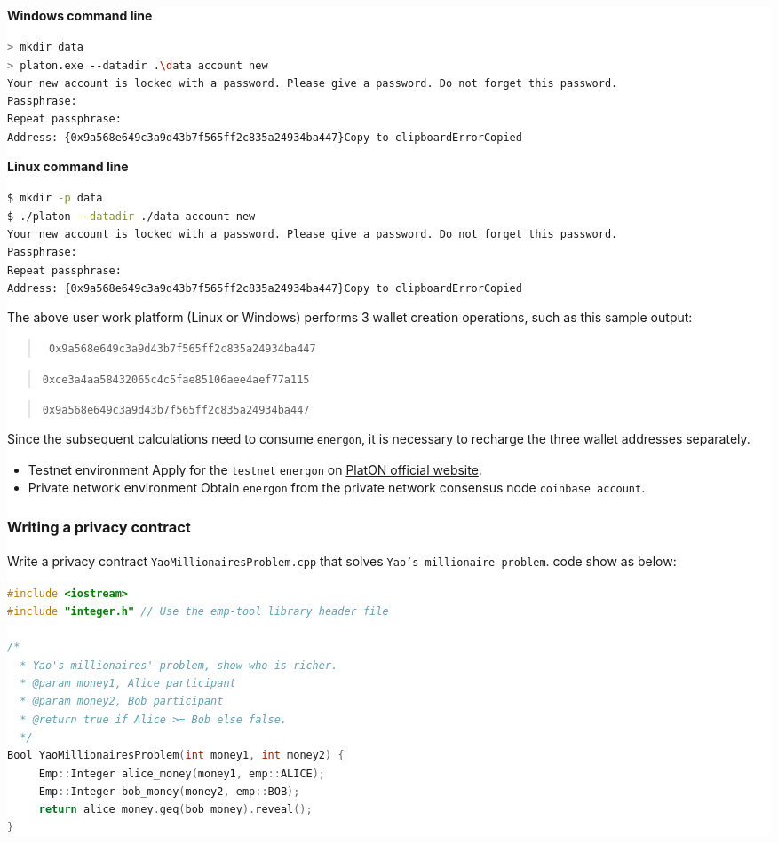 **Windows command line**

```bash
> mkdir data
> platon.exe --datadir .\data account new
Your new account is locked with a password. Please give a password. Do not forget this password.
Passphrase:
Repeat passphrase:
Address: {0x9a568e649c3a9d43b7f565ff2c835a24934ba447}Copy to clipboardErrorCopied
```

**Linux command line**

```bash
$ mkdir -p data
$ ./platon --datadir ./data account new
Your new account is locked with a password. Please give a password. Do not forget this password.
Passphrase:
Repeat passphrase:
Address: {0x9a568e649c3a9d43b7f565ff2c835a24934ba447}Copy to clipboardErrorCopied
```

The above user work platform (Linux or Windows) performs 3 wallet creation operations, such as this sample output:

> ` 0x9a568e649c3a9d43b7f565ff2c835a24934ba447`

> `0xce3a4aa58432065c4c5fae85106aee4aef77a115`

> `0x9a568e649c3a9d43b7f565ff2c835a24934ba447`

Since the subsequent calculations need to consume `energon`, it is necessary to recharge the three wallet addresses separately.

- Testnet environment
  Apply for the `testnet` `energon` on [PlatON official website](https://developer.platon.network/#/energon?lang=zh).
- Private network environment
  Obtain `energon` from the private network consensus node `coinbase account`.

### Writing a privacy contract

Write a privacy contract `YaoMillionairesProblem.cpp` that solves `Yao’s millionaire problem`. code show as below:

```c++
#include <iostream>
#include "integer.h" // Use the emp-tool library header file

/*
  * Yao's millionaires' problem, show who is richer.
  * @param money1, Alice participant
  * @param money2, Bob participant
  * @return true if Alice >= Bob else false.
  */
Bool YaoMillionairesProblem(int money1, int money2) {
     Emp::Integer alice_money(money1, emp::ALICE);
     Emp::Integer bob_money(money2, emp::BOB);
     return alice_money.geq(bob_money).reveal();
}
```
